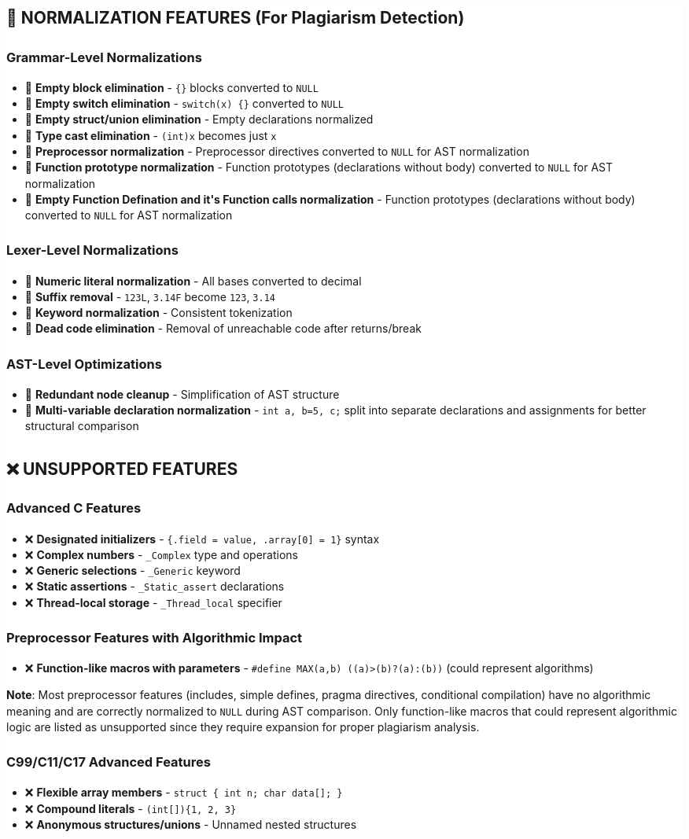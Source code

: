 ## 🔄 **NORMALIZATION FEATURES** (For Plagiarism Detection)

### **Grammar-Level Normalizations**
- 🔄 **Empty block elimination** - `{}` blocks converted to `NULL`
- 🔄 **Empty switch elimination** - `switch(x) {}` converted to `NULL`
- 🔄 **Empty struct/union elimination** - Empty declarations normalized
- 🔄 **Type cast elimination** - `(int)x` becomes just `x`
- 🔄 **Preprocessor normalization** - Preprocessor directives converted to `NULL` for AST normalization
- 🔄 **Function prototype normalization** - Function prototypes (declarations without body) converted to `NULL` for AST normalization
- 🔄 **Empty Function Defination and it's Function calls normalization** - Function prototypes (declarations without body) converted to `NULL` for AST normalization


### **Lexer-Level Normalizations**
- 🔄 **Numeric literal normalization** - All bases converted to decimal
- 🔄 **Suffix removal** - `123L`, `3.14F` become `123`, `3.14`
- 🔄 **Keyword normalization** - Consistent tokenization
- 🔄 **Dead code elimination** - Removal of unreachable code after returns/break

### **AST-Level Optimizations**
- 🔄 **Redundant node cleanup** - Simplification of AST structure
- 🔄 **Multi-variable declaration normalization** - `int a, b=5, c;` split into separate  declarations and assignments for better structural comparison




## ❌ **UNSUPPORTED FEATURES**

### **Advanced C Features**
- ❌ **Designated initializers** - `{.field = value, .array[0] = 1}` syntax
- ❌ **Complex numbers** - `_Complex` type and operations
- ❌ **Generic selections** - `_Generic` keyword
- ❌ **Static assertions** - `_Static_assert` declarations
- ❌ **Thread-local storage** - `_Thread_local` specifier

### **Preprocessor Features with Algorithmic Impact**
- ❌ **Function-like macros with parameters** - `#define MAX(a,b) ((a)>(b)?(a):(b))` (could represent algorithms)

**Note**: Most preprocessor features (includes, simple defines, pragma directives, conditional compilation) have no algorithmic meaning and are correctly normalized to `NULL` during AST comparison. Only function-like macros that could represent algorithmic logic are listed as unsupported since they require expansion for proper plagiarism analysis.

### **C99/C11/C17 Advanced Features**
- ❌ **Flexible array members** - `struct { int n; char data[]; }`
- ❌ **Compound literals** - `(int[]){1, 2, 3}`
- ❌ **Anonymous structures/unions** - Unnamed nested structures

